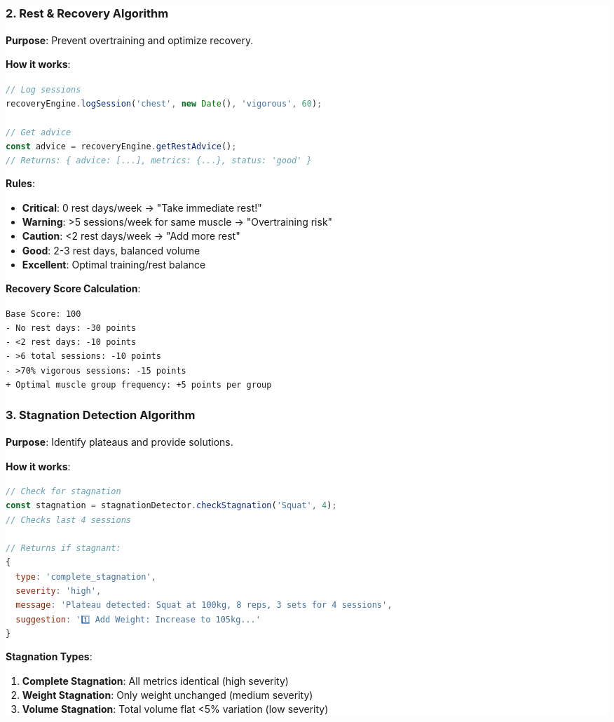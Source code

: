 ### 2. Rest & Recovery Algorithm

**Purpose**: Prevent overtraining and optimize recovery.

**How it works**:
```javascript
// Log sessions
recoveryEngine.logSession('chest', new Date(), 'vigorous', 60);

// Get advice
const advice = recoveryEngine.getRestAdvice();
// Returns: { advice: [...], metrics: {...}, status: 'good' }
```

**Rules**:
- **Critical**: 0 rest days/week → "Take immediate rest!"
- **Warning**: >5 sessions/week for same muscle → "Overtraining risk"
- **Caution**: <2 rest days/week → "Add more rest"
- **Good**: 2-3 rest days, balanced volume
- **Excellent**: Optimal training/rest balance

**Recovery Score Calculation**:
```
Base Score: 100
- No rest days: -30 points
- <2 rest days: -10 points
- >6 total sessions: -10 points
- >70% vigorous sessions: -15 points
+ Optimal muscle group frequency: +5 points per group
```

### 3. Stagnation Detection Algorithm

**Purpose**: Identify plateaus and provide solutions.

**How it works**:
```javascript
// Check for stagnation
const stagnation = stagnationDetector.checkStagnation('Squat', 4);
// Checks last 4 sessions

// Returns if stagnant:
{
  type: 'complete_stagnation',
  severity: 'high',
  message: 'Plateau detected: Squat at 100kg, 8 reps, 3 sets for 4 sessions',
  suggestion: '1️⃣ Add Weight: Increase to 105kg...'
}
```

**Stagnation Types**:
1. **Complete Stagnation**: All metrics identical (high severity)
2. **Weight Stagnation**: Only weight unchanged (medium severity)
3. **Volume Stagnation**: Total volume flat <5% variation (low severity)

